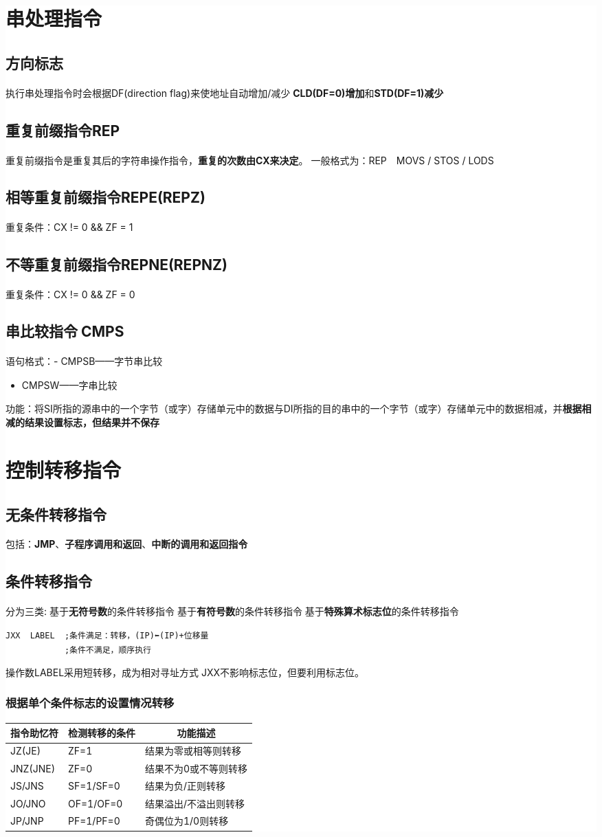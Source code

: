 # 串处理指令
## 方向标志
执行串处理指令时会根据DF(direction flag)来使地址自动增加/减少
**CLD(DF=0)增加**和**STD(DF=1)减少**

## 重复前缀指令REP
重复前缀指令是重复其后的字符串操作指令，**重复的次数由CX来决定**。
一般格式为：REP　MOVS / STOS / LODS

## 相等重复前缀指令REPE(REPZ)
重复条件：CX != 0 && ZF = 1
## 不等重复前缀指令REPNE(REPNZ)
重复条件：CX != 0 && ZF = 0
## 串比较指令 CMPS
语句格式：- CMPSB——字节串比较
- CMPSW——字串比较

功能：将SI所指的源串中的一个字节（或字）存储单元中的数据与DI所指的目的串中的一个字节（或字）存储单元中的数据相减，并**根据相减的结果设置标志，但结果并不保存**

# 控制转移指令
## 无条件转移指令
包括：**JMP**、**子程序调用和返回**、**中断的调用和返回指令**
## 条件转移指令
分为三类:
基于**无符号数**的条件转移指令
基于**有符号数**的条件转移指令
基于**特殊算术标志位**的条件转移指令

```plain
JXX  LABEL  ;条件满足：转移，(IP)⬅(IP)+位移量
            ;条件不满足，顺序执行
```
操作数LABEL采用短转移，成为相对寻址方式
JXX不影响标志位，但要利用标志位。

### 根据单个条件标志的设置情况转移

| 指令助忆符 | 检测转移的条件 | 功能描述 |
| --- | --- | --- |
| JZ(JE) | ZF=1 | 结果为零或相等则转移 |
| JNZ(JNE) | ZF=0 | 结果不为0或不等则转移 |
| JS/JNS | SF=1/SF=0 | 结果为负/正则转移 |
| JO/JNO | OF=1/OF=0 | 结果溢出/不溢出则转移 |
| JP/JNP | PF=1/PF=0 | 奇偶位为1/0则转移 |
